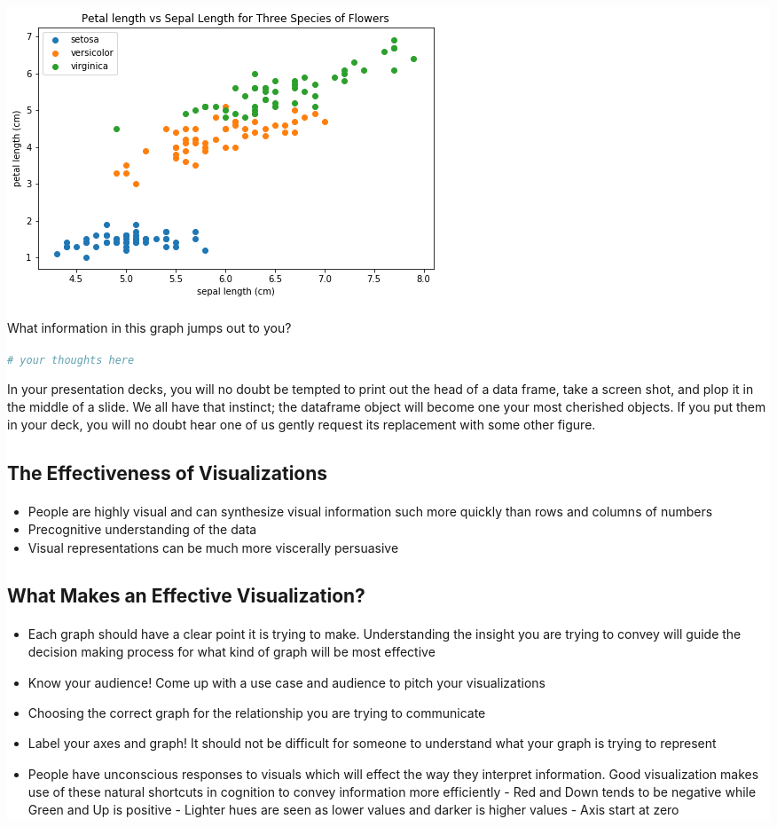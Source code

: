 
![png](index_files/index_17_0.png)


What information in this graph jumps out to you?


```python
# your thoughts here
```

In your presentation decks, you will no doubt be tempted to print out the head of a data frame, take a screen shot, and plop it in the middle of a slide.  We all have that instinct; the dataframe object will become one your most cherished objects. If you put them in your deck, you will no doubt hear one of us gently request its replacement with some other figure.

## The Effectiveness of Visualizations

- People are highly visual and can synthesize visual information such more quickly than rows and columns of numbers 
- Precognitive understanding of the data
- Visual representations can be much more viscerally persuasive 

## What Makes an Effective Visualization?

- Each graph should have a clear point it is trying to make. Understanding the insight you are trying to convey will guide the decision making process for what kind of graph will be most effective

- Know your audience! Come up with a use case and audience to pitch your visualizations

- Choosing the correct graph for the relationship you are trying to communicate

- Label your axes and graph! It should not be difficult for someone to understand what your graph is trying to represent

- People have unconscious responses to visuals which will effect the way they interpret information. Good visualization makes use of these natural shortcuts in cognition to convey information more efficiently
        - Red and Down tends to be negative while Green and Up is positive
        - Lighter hues are seen as lower values and darker is higher values
        - Axis start at zero
        
